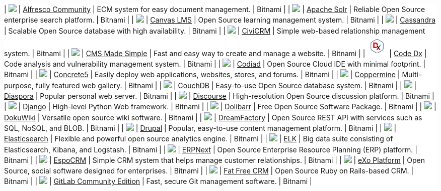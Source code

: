 | ![](media/azure-stack-marketplace-azure-items/alfrescocommunity.png) | [Alfresco Community](https://azuremarketplace.microsoft.com/en-us/marketplace/apps/bitnami.alfrescocommunity?tab=Overview) | ECM system for easy document management. | Bitnami |
| ![](media/azure-stack-marketplace-azure-items/apachesolr.png) | [Apache Solr](https://azuremarketplace.microsoft.com/en-us/marketplace/apps/bitnami.apachesolr?tab=Overview) | Reliable Open Source enterprise search platform. | Bitnami |
| ![](media/azure-stack-marketplace-azure-items/canvaslms.png) | [Canvas LMS](https://azuremarketplace.microsoft.com/en-us/marketplace/apps/bitnami.canvaslms?tab=Overview) | Open Source learning management system. | Bitnami |
| ![](media/azure-stack-marketplace-azure-items/cassandra.png) | [Cassandra](https://azuremarketplace.microsoft.com/en-us/marketplace/apps/bitnami.cassandra?tab=Overview) | Scalable Open Source database with high availability. | Bitnami |
| ![](media/azure-stack-marketplace-azure-items/civicrm.png) | [CiviCRM](https://azuremarketplace.microsoft.com/en-us/marketplace/apps/bitnami.civicrm?tab=Overview) | Simple web-based relationship management system. | Bitnami |
| ![](media/azure-stack-marketplace-azure-items/cmsmadesimple.png) | [CMS Made Simple](https://azuremarketplace.microsoft.com/en-us/marketplace/apps/bitnami.cmsmadesimple?tab=Overview) | Fast and easy way to create and manage a website. | Bitnami |
| ![](media/azure-stack-marketplace-azure-items/codedx.png) | [Code Dx](https://azuremarketplace.microsoft.com/en-us/marketplace/apps/bitnami.codedx?tab=Overview) | Code analysis and vulnerability management system. | Bitnami |
| ![](media/azure-stack-marketplace-azure-items/codiad.png) | [Codiad](https://azuremarketplace.microsoft.com/en-us/marketplace/apps/bitnami.codiad?tab=Overview) | Open Source Cloud IDE with minimal footprint. | Bitnami |
| ![](media/azure-stack-marketplace-azure-items/concrete5.png) | [Concrete5](https://azuremarketplace.microsoft.com/en-us/marketplace/apps/bitnami.concrete5?tab=Overview) | Easily deploy web applications, websites, stores, and forums. | Bitnami |
| ![](media/azure-stack-marketplace-azure-items/coppermine.png) | [Coppermine](https://azuremarketplace.microsoft.com/en-us/marketplace/apps/bitnami.coppermine?tab=Overview) | Multi-purpose, fully featured web gallery. | Bitnami |
| ![](media/azure-stack-marketplace-azure-items/couchdb.png) | [CouchDB](https://azuremarketplace.microsoft.com/en-us/marketplace/apps/bitnami.couchdb?tab=Overview) | Easy-to-use Open Source database system. | Bitnami |
| ![](media/azure-stack-marketplace-azure-items/diaspora.png) | [Diaspora](https://azuremarketplace.microsoft.com/en-us/marketplace/apps/bitnami.diaspora?tab=Overview) | Popular personal web server. | Bitnami |
| ![](media/azure-stack-marketplace-azure-items/discourse.png) | [Discourse](https://azuremarketplace.microsoft.com/en-us/marketplace/apps/bitnami.discourse?tab=Overview) | High-resolution Open Source discussion platform. | Bitnami |
| ![](media/azure-stack-marketplace-azure-items/django.png) | [Django](https://azuremarketplace.microsoft.com/en-us/marketplace/apps/bitnami.djangostack?tab=Overview) | High-level Python Web framework. | Bitnami |
| ![](media/azure-stack-marketplace-azure-items/dolibarr.png) | [Dolibarr](https://azuremarketplace.microsoft.com/en-us/marketplace/apps/bitnami.dolibarr?tab=Overview) | Free Open Source Software Package. | Bitnami |
| ![](media/azure-stack-marketplace-azure-items/dokuwiki.png) | [DokuWiki](https://azuremarketplace.microsoft.com/en-us/marketplace/apps/bitnami.dokuwiki?tab=Overview) | Versatile open source wiki software. | Bitnami |
| ![](media/azure-stack-marketplace-azure-items/dreamfactory.png) | [DreamFactory](https://azuremarketplace.microsoft.com/en-us/marketplace/apps/bitnami.dreamfactory?tab=Overview) | Open Source REST API with services such as SQL, NoSQL, and BLOB. | Bitnami |
| ![](media/azure-stack-marketplace-azure-items/drupal.png) | [Drupal](https://azuremarketplace.microsoft.com/en-us/marketplace/apps/bitnami.drupal?tab=Overview) | Popular, easy-to-use content management platform. | Bitnami |
| ![](media/azure-stack-marketplace-azure-items/elasticsearch.png) | [Elasticsearch](https://azuremarketplace.microsoft.com/en-us/marketplace/apps/bitnami.elastic-search?tab=Overview) | Flexible and powerful open source analytics engine. | Bitnami |
| ![](media/azure-stack-marketplace-azure-items/elk.png) | [ELK](https://azuremarketplace.microsoft.com/en-us/marketplace/apps/bitnami.elk?tab=Overview) | Big data suite consisting of Elasticsearch, Kibana, and Logstash. | Bitnami |
| ![](media/azure-stack-marketplace-azure-items/erpnext.png) | [ERPNext](https://azuremarketplace.microsoft.com/en-us/marketplace/apps/bitnami.erpnext?tab=Overview) | Open Source Enterprise Resource Planning (ERP) platform. | Bitnami |
| ![](media/azure-stack-marketplace-azure-items/espocrm.png) | [EspoCRM](https://azuremarketplace.microsoft.com/en-us/marketplace/apps/bitnami.espocrm?tab=Overview) | Simple CRM system that helps manage customer relationships. | Bitnami |
| ![](media/azure-stack-marketplace-azure-items/exoplatform.png) | [eXo Platform](https://azuremarketplace.microsoft.com/en-us/marketplace/apps/bitnami.exoplatform?tab=Overview) | Open Source, social software designed for enterprises. | Bitnami |
| ![](media/azure-stack-marketplace-azure-items/fatfreecrm.png) | [Fat Free CRM](https://azuremarketplace.microsoft.com/en-us/marketplace/apps/bitnami.fatfreecrm?tab=Overview) | Open Source Ruby on Rails-based CRM. | Bitnami |
| ![](media/azure-stack-marketplace-azure-items/bitnami.png) | [GitLab Community Edition](https://azuremarketplace.microsoft.com/en-us/marketplace/apps/bitnami.gitlab?tab=Overview) | Fast, secure Git management software. | Bitnami |